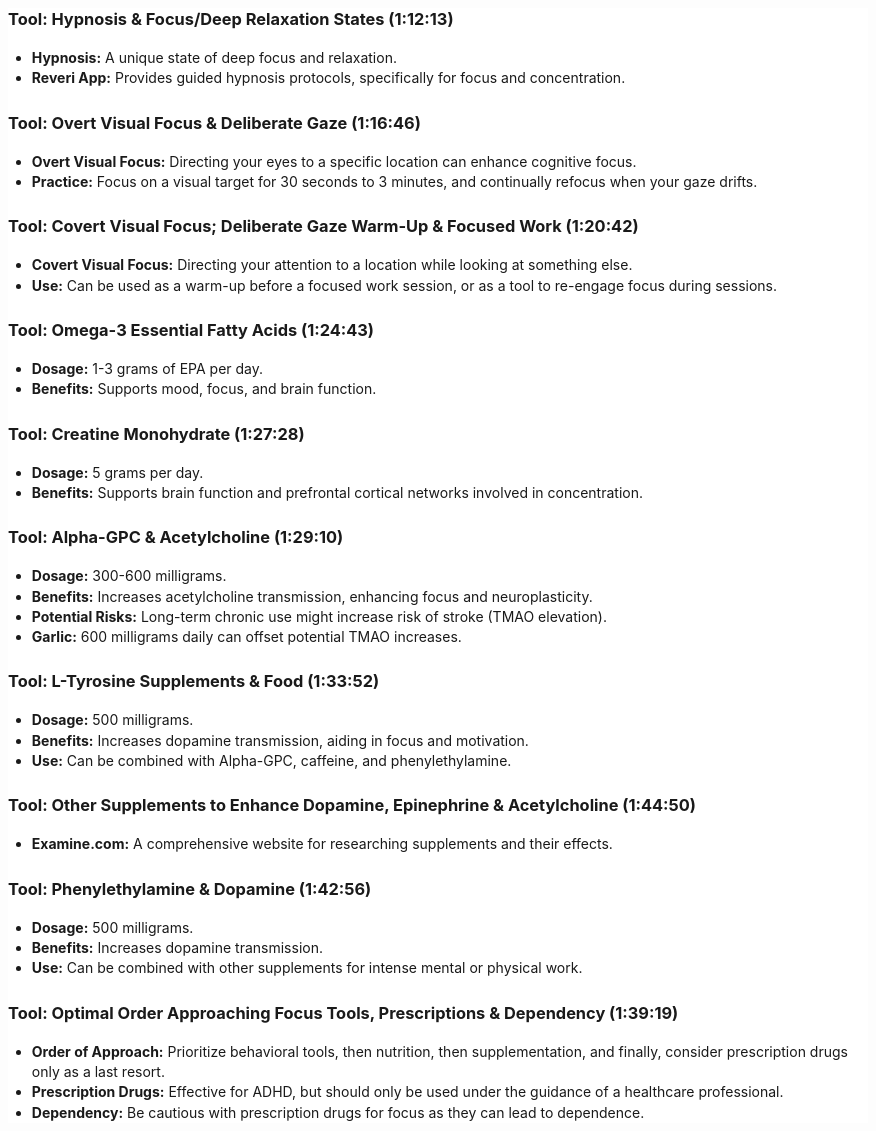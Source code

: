 ### Tool: Hypnosis & Focus/Deep Relaxation States (1:12:13)
- **Hypnosis:**  A unique state of deep focus and relaxation.
- **Reveri App:**  Provides guided hypnosis protocols, specifically for focus and concentration.

### Tool: Overt Visual Focus & Deliberate Gaze (1:16:46)
- **Overt Visual Focus:**  Directing your eyes to a specific location can enhance cognitive focus.
- **Practice:**  Focus on a visual target for 30 seconds to 3 minutes, and continually refocus when your gaze drifts.

### Tool: Covert Visual Focus; Deliberate Gaze Warm-Up & Focused Work (1:20:42)
- **Covert Visual Focus:**  Directing your attention to a location while looking at something else.
- **Use:**  Can be used as a warm-up before a focused work session, or as a tool to re-engage focus during sessions.

### Tool: Omega-3 Essential Fatty Acids (1:24:43)
- **Dosage:**  1-3 grams of EPA per day.
- **Benefits:**  Supports mood, focus, and brain function. 

### Tool: Creatine Monohydrate (1:27:28)
- **Dosage:**  5 grams per day.
- **Benefits:**  Supports brain function and prefrontal cortical networks involved in concentration.

### Tool: Alpha-GPC & Acetylcholine (1:29:10)
- **Dosage:**  300-600 milligrams.
- **Benefits:**  Increases acetylcholine transmission, enhancing focus and neuroplasticity. 
- **Potential Risks:**  Long-term chronic use might increase risk of stroke (TMAO elevation).
- **Garlic:**  600 milligrams daily can offset potential TMAO increases.

### Tool: L-Tyrosine Supplements & Food (1:33:52)
- **Dosage:**  500 milligrams.
- **Benefits:**  Increases dopamine transmission, aiding in focus and motivation.
- **Use:**  Can be combined with Alpha-GPC, caffeine, and phenylethylamine.

### Tool: Other Supplements to Enhance Dopamine, Epinephrine & Acetylcholine (1:44:50)
- **Examine.com:**  A comprehensive website for researching supplements and their effects.

### Tool: Phenylethylamine & Dopamine (1:42:56)
- **Dosage:**  500 milligrams.
- **Benefits:**  Increases dopamine transmission.
- **Use:**  Can be combined with other supplements for intense mental or physical work.

### Tool: Optimal Order Approaching Focus Tools, Prescriptions & Dependency (1:39:19)
- **Order of Approach:**  Prioritize behavioral tools, then nutrition, then supplementation, and finally, consider prescription drugs only as a last resort.
- **Prescription Drugs:**  Effective for ADHD, but should only be used under the guidance of a healthcare professional. 
- **Dependency:**  Be cautious with prescription drugs for focus as they can lead to dependence.
